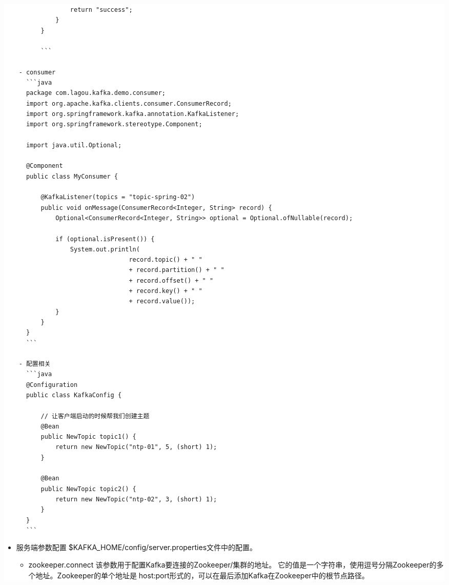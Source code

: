 			          return "success";  
			      }  
			  }  
			    
			  ```

		- consumer
		  ```java  
		  package com.lagou.kafka.demo.consumer;  
		  import org.apache.kafka.clients.consumer.ConsumerRecord;  
		  import org.springframework.kafka.annotation.KafkaListener;  
		  import org.springframework.stereotype.Component;  
		    
		  import java.util.Optional;  
		    
		  @Component  
		  public class MyConsumer {  
		    
		      @KafkaListener(topics = "topic-spring-02")  
		      public void onMessage(ConsumerRecord<Integer, String> record) {  
		          Optional<ConsumerRecord<Integer, String>> optional = Optional.ofNullable(record);  
		    
		          if (optional.isPresent()) {  
		              System.out.println(  
		                              record.topic() + " "  
		                              + record.partition() + " "  
		                              + record.offset() + " "  
		                              + record.key() + " "  
		                              + record.value());  
		          }  
		      }  
		  }  
		  ```

		- 配置相关
		  ```java  
		  @Configuration  
		  public class KafkaConfig {  
		    
		      // 让客户端启动的时候帮我们创建主题  
		      @Bean  
		      public NewTopic topic1() {  
		          return new NewTopic("ntp-01", 5, (short) 1);  
		      }  
		    
		      @Bean  
		      public NewTopic topic2() {  
		          return new NewTopic("ntp-02", 3, (short) 1);  
		      }  
		  }  
		  ```

- 服务端参数配置
  $KAFKA_HOME/config/server.properties文件中的配置。

	- zookeeper.connect
	  该参数用于配置Kafka要连接的Zookeeper/集群的地址。 它的值是一个字符串，使用逗号分隔Zookeeper的多个地址。Zookeeper的单个地址是 host:port形式的，可以在最后添加Kafka在Zookeeper中的根节点路径。  
	    